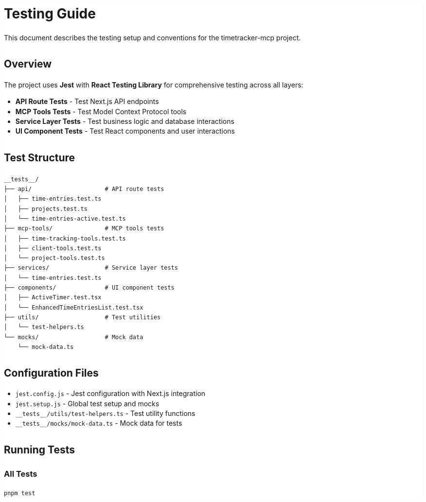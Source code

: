 # Testing Guide

This document describes the testing setup and conventions for the timetracker-mcp project.

## Overview

The project uses **Jest** with **React Testing Library** for comprehensive testing across all layers:

- **API Route Tests** - Test Next.js API endpoints
- **MCP Tools Tests** - Test Model Context Protocol tools
- **Service Layer Tests** - Test business logic and database interactions
- **UI Component Tests** - Test React components and user interactions

## Test Structure

```
__tests__/
├── api/                     # API route tests
│   ├── time-entries.test.ts
│   ├── projects.test.ts
│   └── time-entries-active.test.ts
├── mcp-tools/               # MCP tools tests
│   ├── time-tracking-tools.test.ts
│   ├── client-tools.test.ts
│   └── project-tools.test.ts
├── services/                # Service layer tests
│   └── time-entries.test.ts
├── components/              # UI component tests
│   ├── ActiveTimer.test.tsx
│   └── EnhancedTimeEntriesList.test.tsx
├── utils/                   # Test utilities
│   └── test-helpers.ts
└── mocks/                   # Mock data
    └── mock-data.ts
```

## Configuration Files

- `jest.config.js` - Jest configuration with Next.js integration
- `jest.setup.js` - Global test setup and mocks
- `__tests__/utils/test-helpers.ts` - Test utility functions
- `__tests__/mocks/mock-data.ts` - Mock data for tests

## Running Tests

### All Tests
```bash
pnpm test
```
